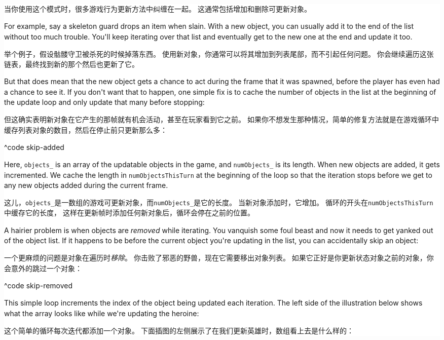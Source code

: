 当你使用这个模式时，很多游戏行为更新方法中纠缠在一起。
这通常包括增加和删除可更新对象。

For example, say a skeleton guard drops an item when slain. With a new object,
you can usually add it to the end of the list without too much trouble.
You'll keep iterating over that list and eventually get to the new one at the
end and update it too.

举个例子，假设骷髅守卫被杀死的时候掉落东西。
使用新对象，你通常可以将其增加到列表尾部，而不引起任何问题。
你会继续遍历这张链表，最终找到新的那个然后也更新了它。

But that does mean that the new object gets a chance to act during the frame
that it was spawned, before the player has even had a chance to see it. If you
don't want that to happen, one simple fix is to cache the number of objects in
the list at the beginning of the update loop and only update that many before
stopping:

但这确实表明新对象在它产生的那帧就有机会活动，甚至在玩家看到它之前。
如果你不想发生那种情况，简单的修复方法就是在游戏循环中缓存列表对象的数目，然后在停止前只更新那么多：

^code skip-added

Here, `objects_` is an array of the updatable objects in the game, and
`numObjects_` is its length. When new objects are added, it gets incremented. We
cache the length in `numObjectsThisTurn` at the beginning of the loop so that
the iteration stops before we get to any new objects added during the current
frame.

这儿，`objects_`是一数组的游戏可更新对象，而`numObjects_`是它的长度。
当新对象添加时，它增加。
循环的开头在`numObjectsThisTurn`中缓存它的长度，
这样在更新帧时添加任何新对象后，循环会停在之前的位置。

A hairier problem is when objects are *removed* while iterating. You vanquish
some foul beast and now it needs to get yanked out of the object list. If it
happens to be before the current object you're updating in the list, you can
accidentally skip an object:

一个更麻烦的问题是对象在遍历时*移除*。
你击败了邪恶的野兽，现在它需要移出对象列表。
如果它正好是你更新状态对象之前的对象，你会意外的跳过一个对象：

^code skip-removed

This simple loop increments the index of the object being updated each
iteration. The left side of the illustration below shows what the array looks
like while we're updating the heroine:

这个简单的循环每次迭代都添加一个对象。
下面插图的左侧展示了在我们更新英雄时，数组看上去是什么样的：
